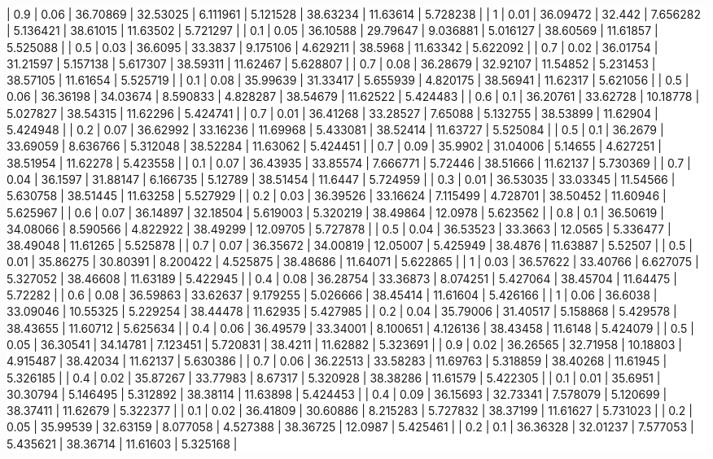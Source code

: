 | 0.9  | 0.06 | 36.70869 | 32.53025 | 6.111961 | 5.121528 | 38.63234 | 11.63614 | 5.728238 |
| 1    | 0.01 | 36.09472 | 32.442   | 7.656282 | 5.136421 | 38.61015 | 11.63502 | 5.721297 |
| 0.1  | 0.05 | 36.10588 | 29.79647 | 9.036881 | 5.016127 | 38.60569 | 11.61857 | 5.525088 |
| 0.5  | 0.03 | 36.6095  | 33.3837  | 9.175106 | 4.629211 | 38.5968  | 11.63342 | 5.622092 |
| 0.7  | 0.02 | 36.01754 | 31.21597 | 5.157138 | 5.617307 | 38.59311 | 11.62467 | 5.628807 |
| 0.7  | 0.08 | 36.28679 | 32.92107 | 11.54852 | 5.231453 | 38.57105 | 11.61654 | 5.525719 |
| 0.1  | 0.08 | 35.99639 | 31.33417 | 5.655939 | 4.820175 | 38.56941 | 11.62317 | 5.621056 |
| 0.5  | 0.06 | 36.36198 | 34.03674 | 8.590833 | 4.828287 | 38.54679 | 11.62522 | 5.424483 |
| 0.6  | 0.1  | 36.20761 | 33.62728 | 10.18778 | 5.027827 | 38.54315 | 11.62296 | 5.424741 |
| 0.7  | 0.01 | 36.41268 | 33.28527 | 7.65088  | 5.132755 | 38.53899 | 11.62904 | 5.424948 |
| 0.2  | 0.07 | 36.62992 | 33.16236 | 11.69968 | 5.433081 | 38.52414 | 11.63727 | 5.525084 |
| 0.5  | 0.1  | 36.2679  | 33.69059 | 8.636766 | 5.312048 | 38.52284 | 11.63062 | 5.424451 |
| 0.7  | 0.09 | 35.9902  | 31.04006 | 5.14655  | 4.627251 | 38.51954 | 11.62278 | 5.423558 |
| 0.1  | 0.07 | 36.43935 | 33.85574 | 7.666771 | 5.72446  | 38.51666 | 11.62137 | 5.730369 |
| 0.7  | 0.04 | 36.1597  | 31.88147 | 6.166735 | 5.12789  | 38.51454 | 11.6447  | 5.724959 |
| 0.3  | 0.01 | 36.53035 | 33.03345 | 11.54566 | 5.630758 | 38.51445 | 11.63258 | 5.527929 |
| 0.2  | 0.03 | 36.39526 | 33.16624 | 7.115499 | 4.728701 | 38.50452 | 11.60946 | 5.625967 |
| 0.6  | 0.07 | 36.14897 | 32.18504 | 5.619003 | 5.320219 | 38.49864 | 12.0978  | 5.623562 |
| 0.8  | 0.1  | 36.50619 | 34.08066 | 8.590566 | 4.822922 | 38.49299 | 12.09705 | 5.727878 |
| 0.5  | 0.04 | 36.53523 | 33.3663  | 12.0565  | 5.336477 | 38.49048 | 11.61265 | 5.525878 |
| 0.7  | 0.07 | 36.35672 | 34.00819 | 12.05007 | 5.425949 | 38.4876  | 11.63887 | 5.52507  |
| 0.5  | 0.01 | 35.86275 | 30.80391 | 8.200422 | 4.525875 | 38.48686 | 11.64071 | 5.622865 |
| 1    | 0.03 | 36.57622 | 33.40766 | 6.627075 | 5.327052 | 38.46608 | 11.63189 | 5.422945 |
| 0.4  | 0.08 | 36.28754 | 33.36873 | 8.074251 | 5.427064 | 38.45704 | 11.64475 | 5.72282  |
| 0.6  | 0.08 | 36.59863 | 33.62637 | 9.179255 | 5.026666 | 38.45414 | 11.61604 | 5.426166 |
| 1    | 0.06 | 36.6038  | 33.09046 | 10.55325 | 5.229254 | 38.44478 | 11.62935 | 5.427985 |
| 0.2  | 0.04 | 35.79006 | 31.40517 | 5.158868 | 5.429578 | 38.43655 | 11.60712 | 5.625634 |
| 0.4  | 0.06 | 36.49579 | 33.34001 | 8.100651 | 4.126136 | 38.43458 | 11.6148  | 5.424079 |
| 0.5  | 0.05 | 36.30541 | 34.14781 | 7.123451 | 5.720831 | 38.4211  | 11.62882 | 5.323691 |
| 0.9  | 0.02 | 36.26565 | 32.71958 | 10.18803 | 4.915487 | 38.42034 | 11.62137 | 5.630386 |
| 0.7  | 0.06 | 36.22513 | 33.58283 | 11.69763 | 5.318859 | 38.40268 | 11.61945 | 5.326185 |
| 0.4  | 0.02 | 35.87267 | 33.77983 | 8.67317  | 5.320928 | 38.38286 | 11.61579 | 5.422305 |
| 0.1  | 0.01 | 35.6951  | 30.30794 | 5.146495 | 5.312892 | 38.38114 | 11.63898 | 5.424453 |
| 0.4  | 0.09 | 36.15693 | 32.73341 | 7.578079 | 5.120699 | 38.37411 | 11.62679 | 5.322377 |
| 0.1  | 0.02 | 36.41809 | 30.60886 | 8.215283 | 5.727832 | 38.37199 | 11.61627 | 5.731023 |
| 0.2  | 0.05 | 35.99539 | 32.63159 | 8.077058 | 4.527388 | 38.36725 | 12.0987  | 5.425461 |
| 0.2  | 0.1  | 36.36328 | 32.01237 | 7.577053 | 5.435621 | 38.36714 | 11.61603 | 5.325168 |